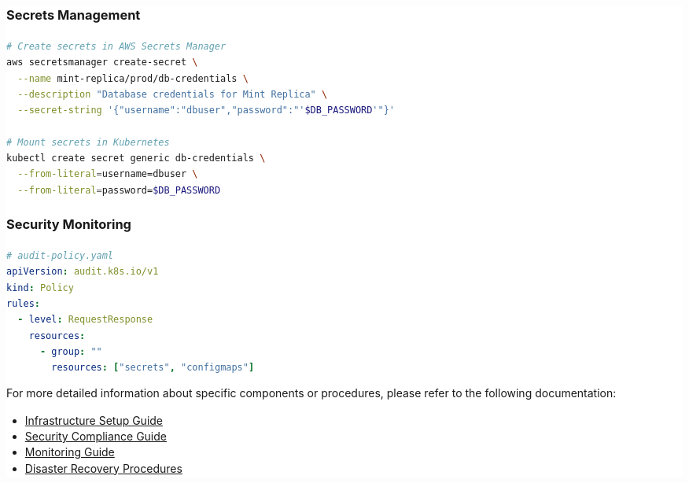### Secrets Management

```bash
# Create secrets in AWS Secrets Manager
aws secretsmanager create-secret \
  --name mint-replica/prod/db-credentials \
  --description "Database credentials for Mint Replica" \
  --secret-string '{"username":"dbuser","password":"'$DB_PASSWORD'"}'

# Mount secrets in Kubernetes
kubectl create secret generic db-credentials \
  --from-literal=username=dbuser \
  --from-literal=password=$DB_PASSWORD
```

### Security Monitoring

```yaml
# audit-policy.yaml
apiVersion: audit.k8s.io/v1
kind: Policy
rules:
  - level: RequestResponse
    resources:
      - group: ""
        resources: ["secrets", "configmaps"]
```

For more detailed information about specific components or procedures, please refer to the following documentation:

- [Infrastructure Setup Guide](../docs/infrastructure.md)
- [Security Compliance Guide](../docs/security.md)
- [Monitoring Guide](../docs/monitoring.md)
- [Disaster Recovery Procedures](../docs/disaster-recovery.md)